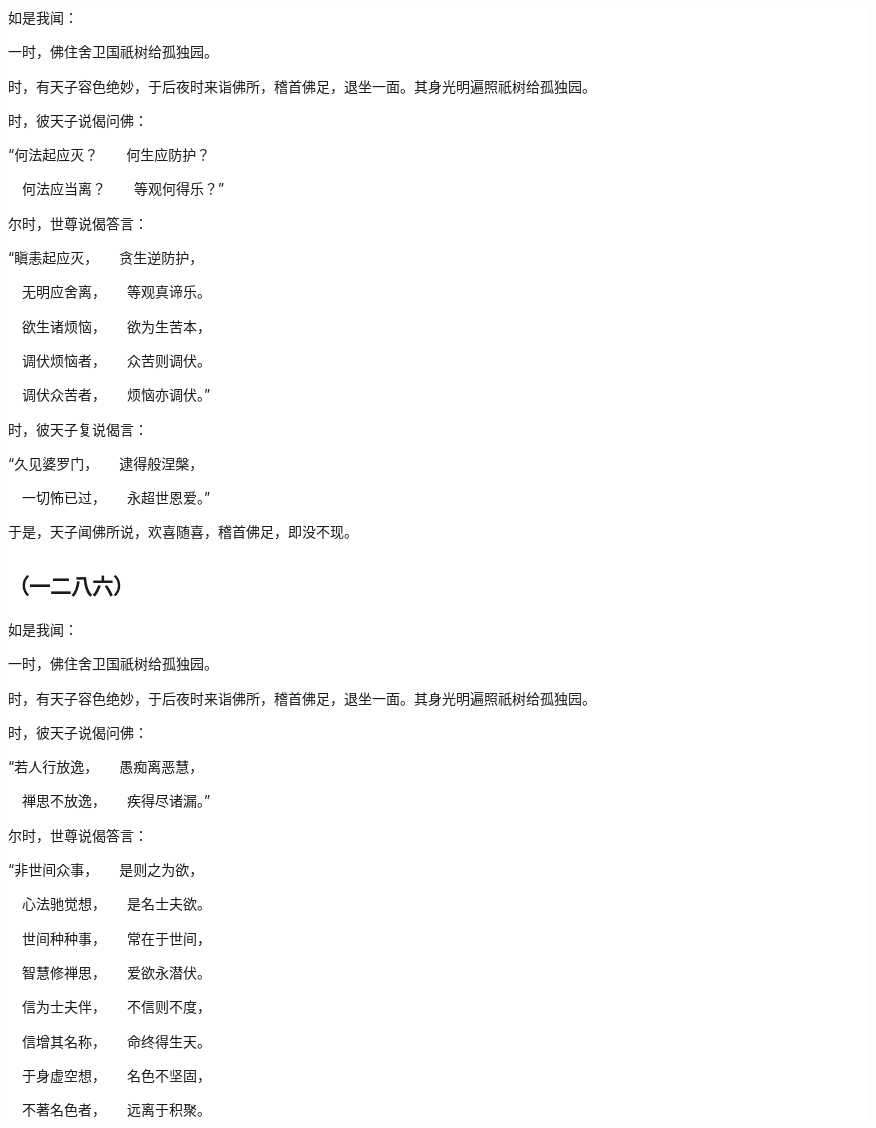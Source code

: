 如是我闻：

一时，佛住舍卫国祇树给孤独园。

时，有天子容色绝妙，于后夜时来诣佛所，稽首佛足，退坐一面。其身光明遍照祇树给孤独园。

时，彼天子说偈问佛：

“何法起应灭？　　何生应防护？

　何法应当离？　　等观何得乐？”

尔时，世尊说偈答言：

“瞋恚起应灭，　　贪生逆防护，

　无明应舍离，　　等观真谛乐。

　欲生诸烦恼，　　欲为生苦本，

　调伏烦恼者，　　众苦则调伏。

　调伏众苦者，　　烦恼亦调伏。”

时，彼天子复说偈言：

“久见婆罗门，　　逮得般涅槃，

　一切怖已过，　　永超世恩爱。”

于是，天子闻佛所说，欢喜随喜，稽首佛足，即没不现。

## （一二八六）

如是我闻：

一时，佛住舍卫国祇树给孤独园。

时，有天子容色绝妙，于后夜时来诣佛所，稽首佛足，退坐一面。其身光明遍照祇树给孤独园。

时，彼天子说偈问佛：

“若人行放逸，　　愚痴离恶慧，

　禅思不放逸，　　疾得尽诸漏。”

尔时，世尊说偈答言：

“非世间众事，　　是则之为欲，

　心法驰觉想，　　是名士夫欲。

　世间种种事，　　常在于世间，

　智慧修禅思，　　爱欲永潜伏。

　信为士夫伴，　　不信则不度，

　信增其名称，　　命终得生天。

　于身虚空想，　　名色不坚固，

　不著名色者，　　远离于积聚。

